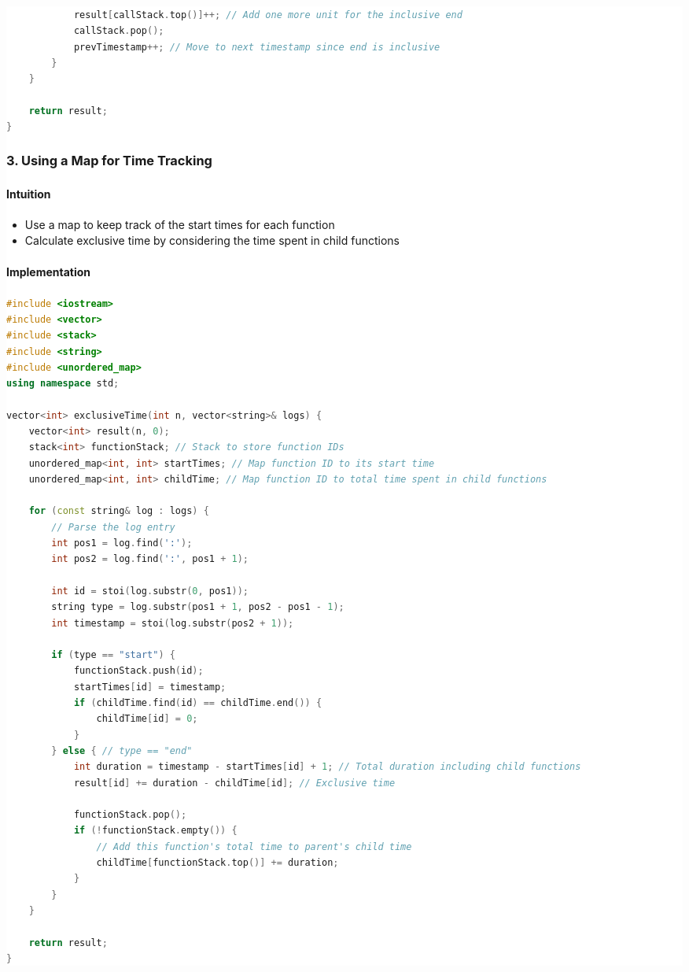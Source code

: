 ```cpp
            result[callStack.top()]++; // Add one more unit for the inclusive end
            callStack.pop();
            prevTimestamp++; // Move to next timestamp since end is inclusive
        }
    }
    
    return result;
}
```

### 3. Using a Map for Time Tracking

#### Intuition

- Use a map to keep track of the start times for each function
- Calculate exclusive time by considering the time spent in child functions

#### Implementation

```cpp
#include <iostream>
#include <vector>
#include <stack>
#include <string>
#include <unordered_map>
using namespace std;

vector<int> exclusiveTime(int n, vector<string>& logs) {
    vector<int> result(n, 0);
    stack<int> functionStack; // Stack to store function IDs
    unordered_map<int, int> startTimes; // Map function ID to its start time
    unordered_map<int, int> childTime; // Map function ID to total time spent in child functions
    
    for (const string& log : logs) {
        // Parse the log entry
        int pos1 = log.find(':');
        int pos2 = log.find(':', pos1 + 1);
        
        int id = stoi(log.substr(0, pos1));
        string type = log.substr(pos1 + 1, pos2 - pos1 - 1);
        int timestamp = stoi(log.substr(pos2 + 1));
        
        if (type == "start") {
            functionStack.push(id);
            startTimes[id] = timestamp;
            if (childTime.find(id) == childTime.end()) {
                childTime[id] = 0;
            }
        } else { // type == "end"
            int duration = timestamp - startTimes[id] + 1; // Total duration including child functions
            result[id] += duration - childTime[id]; // Exclusive time
            
            functionStack.pop();
            if (!functionStack.empty()) {
                // Add this function's total time to parent's child time
                childTime[functionStack.top()] += duration;
            }
        }
    }
    
    return result;
}
```
